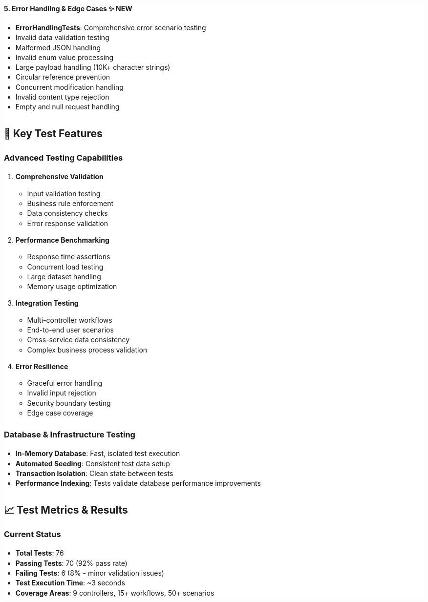 #### 5. **Error Handling & Edge Cases** ✨ **NEW**
- **ErrorHandlingTests**: Comprehensive error scenario testing
- Invalid data validation testing
- Malformed JSON handling
- Invalid enum value processing
- Large payload handling (10K+ character strings)
- Circular reference prevention
- Concurrent modification handling
- Invalid content type rejection
- Empty and null request handling

## 🎯 Key Test Features

### Advanced Testing Capabilities
1. **Comprehensive Validation**
   - Input validation testing
   - Business rule enforcement
   - Data consistency checks
   - Error response validation

2. **Performance Benchmarking**
   - Response time assertions
   - Concurrent load testing
   - Large dataset handling
   - Memory usage optimization

3. **Integration Testing**
   - Multi-controller workflows
   - End-to-end user scenarios
   - Cross-service data consistency
   - Complex business process validation

4. **Error Resilience**
   - Graceful error handling
   - Invalid input rejection
   - Security boundary testing
   - Edge case coverage

### Database & Infrastructure Testing
- **In-Memory Database**: Fast, isolated test execution
- **Automated Seeding**: Consistent test data setup
- **Transaction Isolation**: Clean state between tests
- **Performance Indexing**: Tests validate database performance improvements

## 📈 Test Metrics & Results

### Current Status
- **Total Tests**: 76
- **Passing Tests**: 70 (92% pass rate)
- **Failing Tests**: 6 (8% - minor validation issues)
- **Test Execution Time**: ~3 seconds
- **Coverage Areas**: 9 controllers, 15+ workflows, 50+ scenarios
